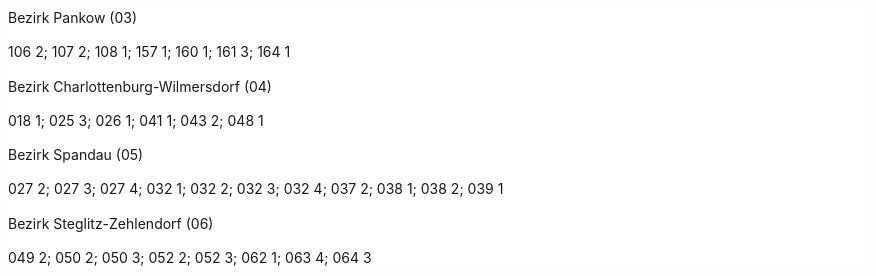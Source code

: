 <td style="border-right: 0.5pt solid ; " valign="top">

Bezirk Pankow (03)

</td>

<td style valign="top">

106 2; 107 2; 108 1; 157 1; 160 1; 161 3; 164 1

</td>

</tr>

<tr>

<td style="border-right: 0.5pt solid ; " valign="top">

Bezirk Charlottenburg-Wilmersdorf (04)

</td>

<td style valign="top">

018 1; 025 3; 026 1; 041 1; 043 2; 048 1

</td>

</tr>

<tr>

<td style="border-right: 0.5pt solid ; " valign="top">

Bezirk Spandau (05)

</td>

<td style valign="top">

027 2; 027 3; 027 4; 032 1; 032 2; 032 3; 032 4; 037 2; 038 1; 038 2;
039 1

</td>

</tr>

<tr>

<td style="border-right: 0.5pt solid ; " valign="top">

Bezirk Steglitz-Zehlendorf (06)

</td>

<td style valign="top">

049 2; 050 2; 050 3; 052 2; 052 3; 062 1; 063 4; 064 3

</td>

</tr>

<tr>
